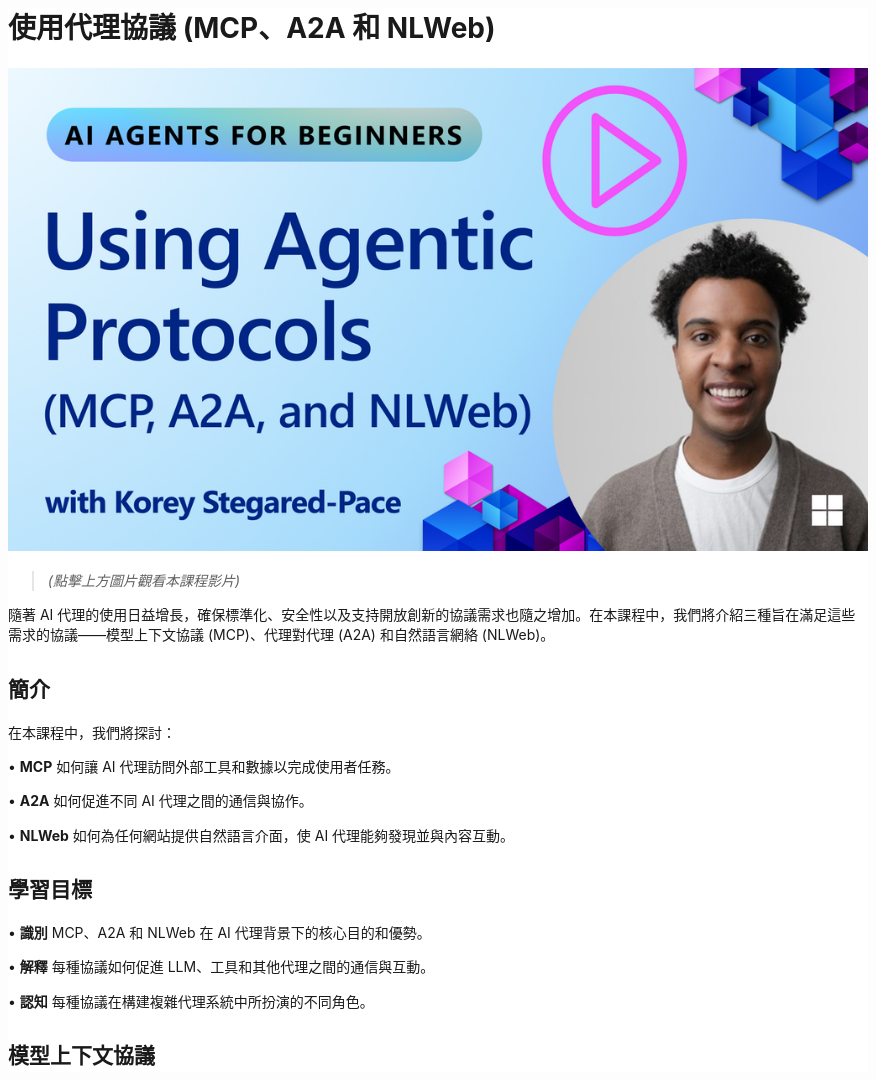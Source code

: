 
# 使用代理協議 (MCP、A2A 和 NLWeb)

[![代理協議](../../../translated_images/lesson-11-thumbnail.b6c742949cf1ce2aa0255968d287b31c99b51dfa9c9beaede7c3fbed90e8fcfb.mo.png)](https://youtu.be/X-Dh9R3Opn8)

> _(點擊上方圖片觀看本課程影片)_

隨著 AI 代理的使用日益增長，確保標準化、安全性以及支持開放創新的協議需求也隨之增加。在本課程中，我們將介紹三種旨在滿足這些需求的協議——模型上下文協議 (MCP)、代理對代理 (A2A) 和自然語言網絡 (NLWeb)。

## 簡介

在本課程中，我們將探討：

• **MCP** 如何讓 AI 代理訪問外部工具和數據以完成使用者任務。

• **A2A** 如何促進不同 AI 代理之間的通信與協作。

• **NLWeb** 如何為任何網站提供自然語言介面，使 AI 代理能夠發現並與內容互動。

## 學習目標

• **識別** MCP、A2A 和 NLWeb 在 AI 代理背景下的核心目的和優勢。

• **解釋** 每種協議如何促進 LLM、工具和其他代理之間的通信與互動。

• **認知** 每種協議在構建複雜代理系統中所扮演的不同角色。

## 模型上下文協議
